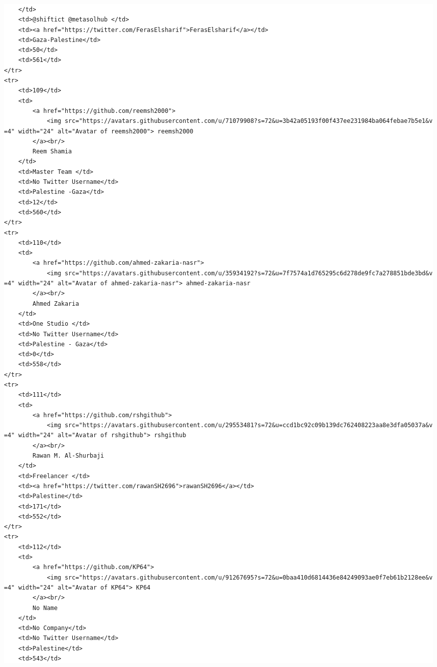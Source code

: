 		</td>
		<td>@shiftict @metasolhub </td>
		<td><a href="https://twitter.com/FerasElsharif">FerasElsharif</a></td>
		<td>Gaza-Palestine</td>
		<td>50</td>
		<td>561</td>
	</tr>
	<tr>
		<td>109</td>
		<td>
			<a href="https://github.com/reemsh2000">
				<img src="https://avatars.githubusercontent.com/u/71079908?s=72&u=3b42a05193f00f437ee231984ba064febae7b5e1&v=4" width="24" alt="Avatar of reemsh2000"> reemsh2000
			</a><br/>
			Reem Shamia
		</td>
		<td>Master Team </td>
		<td>No Twitter Username</td>
		<td>Palestine -Gaza</td>
		<td>12</td>
		<td>560</td>
	</tr>
	<tr>
		<td>110</td>
		<td>
			<a href="https://github.com/ahmed-zakaria-nasr">
				<img src="https://avatars.githubusercontent.com/u/35934192?s=72&u=7f7574a1d765295c6d278de9fc7a278851bde3bd&v=4" width="24" alt="Avatar of ahmed-zakaria-nasr"> ahmed-zakaria-nasr
			</a><br/>
			Ahmed Zakaria
		</td>
		<td>One Studio </td>
		<td>No Twitter Username</td>
		<td>Palestine - Gaza</td>
		<td>0</td>
		<td>558</td>
	</tr>
	<tr>
		<td>111</td>
		<td>
			<a href="https://github.com/rshgithub">
				<img src="https://avatars.githubusercontent.com/u/29553481?s=72&u=ccd1bc92c09b139dc762408223aa8e3dfa05037a&v=4" width="24" alt="Avatar of rshgithub"> rshgithub
			</a><br/>
			Rawan M. Al-Shurbaji
		</td>
		<td>Freelancer </td>
		<td><a href="https://twitter.com/rawanSH2696">rawanSH2696</a></td>
		<td>Palestine</td>
		<td>171</td>
		<td>552</td>
	</tr>
	<tr>
		<td>112</td>
		<td>
			<a href="https://github.com/KP64">
				<img src="https://avatars.githubusercontent.com/u/91267695?s=72&u=0baa410d6814436e84249093ae0f7eb61b2128ee&v=4" width="24" alt="Avatar of KP64"> KP64
			</a><br/>
			No Name
		</td>
		<td>No Company</td>
		<td>No Twitter Username</td>
		<td>Palestine</td>
		<td>543</td>